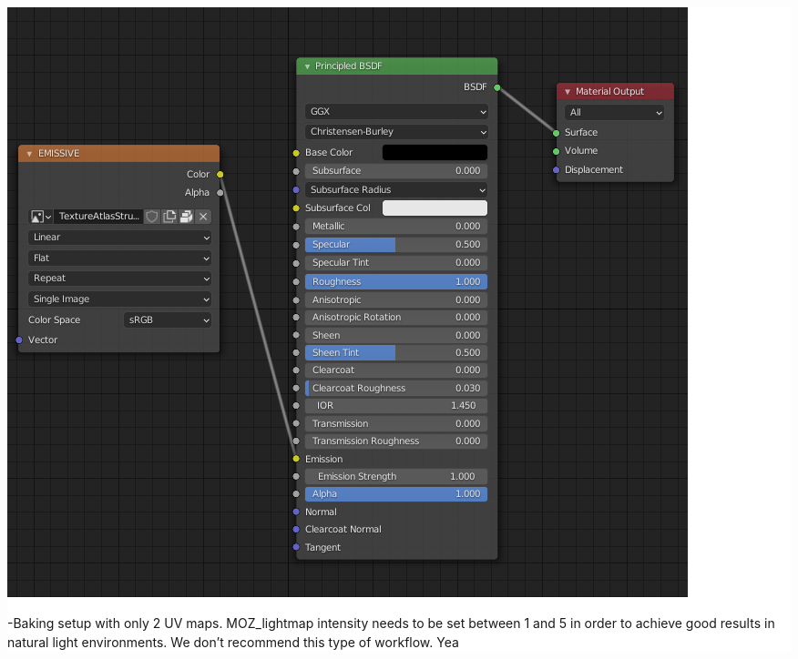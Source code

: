 ![alt_text](images/image13.png "image_tooltip")


-Baking setup with only 2 UV maps. MOZ_lightmap intensity needs to be set between 1 and 5 in order to achieve good results in natural light environments. We don’t recommend this type of workflow. Yea 